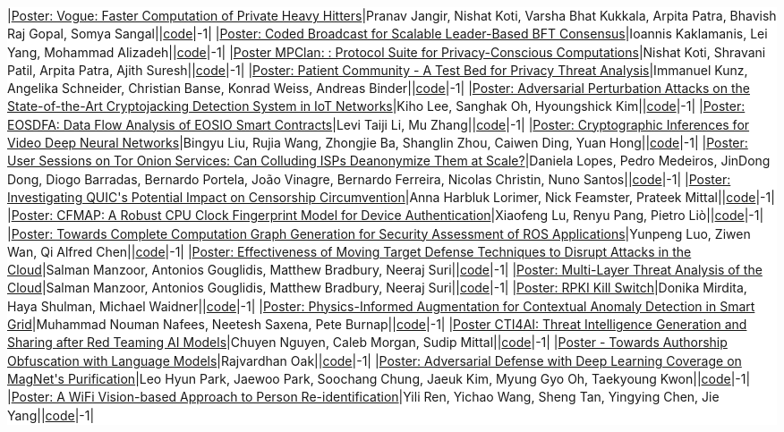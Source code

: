 |[Poster: Vogue: Faster Computation of Private Heavy Hitters](https://doi.org/10.1145/3548606.3563544)|Pranav Jangir, Nishat Koti, Varsha Bhat Kukkala, Arpita Patra, Bhavish Raj Gopal, Somya Sangal||[code](https://paperswithcode.com/search?q_meta=&q_type=&q=Poster:+Vogue:+Faster+Computation+of+Private+Heavy+Hitters)|-1|
|[Poster: Coded Broadcast for Scalable Leader-Based BFT Consensus](https://doi.org/10.1145/3548606.3563494)|Ioannis Kaklamanis, Lei Yang, Mohammad Alizadeh||[code](https://paperswithcode.com/search?q_meta=&q_type=&q=Poster:+Coded+Broadcast+for+Scalable+Leader-Based+BFT+Consensus)|-1|
|[Poster MPClan: : Protocol Suite for Privacy-Conscious Computations](https://doi.org/10.1145/3548606.3563496)|Nishat Koti, Shravani Patil, Arpita Patra, Ajith Suresh||[code](https://paperswithcode.com/search?q_meta=&q_type=&q=Poster+MPClan:+:+Protocol+Suite+for+Privacy-Conscious+Computations)|-1|
|[Poster: Patient Community - A Test Bed for Privacy Threat Analysis](https://doi.org/10.1145/3548606.3564253)|Immanuel Kunz, Angelika Schneider, Christian Banse, Konrad Weiss, Andreas Binder||[code](https://paperswithcode.com/search?q_meta=&q_type=&q=Poster:+Patient+Community+-+A+Test+Bed+for+Privacy+Threat+Analysis)|-1|
|[Poster: Adversarial Perturbation Attacks on the State-of-the-Art Cryptojacking Detection System in IoT Networks](https://doi.org/10.1145/3548606.3563530)|Kiho Lee, Sanghak Oh, Hyoungshick Kim||[code](https://paperswithcode.com/search?q_meta=&q_type=&q=Poster:+Adversarial+Perturbation+Attacks+on+the+State-of-the-Art+Cryptojacking+Detection+System+in+IoT+Networks)|-1|
|[Poster: EOSDFA: Data Flow Analysis of EOSIO Smart Contracts](https://doi.org/10.1145/3548606.3563545)|Levi Taiji Li, Mu Zhang||[code](https://paperswithcode.com/search?q_meta=&q_type=&q=Poster:+EOSDFA:+Data+Flow+Analysis+of+EOSIO+Smart+Contracts)|-1|
|[Poster: Cryptographic Inferences for Video Deep Neural Networks](https://doi.org/10.1145/3548606.3563543)|Bingyu Liu, Rujia Wang, Zhongjie Ba, Shanglin Zhou, Caiwen Ding, Yuan Hong||[code](https://paperswithcode.com/search?q_meta=&q_type=&q=Poster:+Cryptographic+Inferences+for+Video+Deep+Neural+Networks)|-1|
|[Poster: User Sessions on Tor Onion Services: Can Colluding ISPs Deanonymize Them at Scale?](https://doi.org/10.1145/3548606.3563520)|Daniela Lopes, Pedro Medeiros, JinDong Dong, Diogo Barradas, Bernardo Portela, João Vinagre, Bernardo Ferreira, Nicolas Christin, Nuno Santos||[code](https://paperswithcode.com/search?q_meta=&q_type=&q=Poster:+User+Sessions+on+Tor+Onion+Services:+Can+Colluding+ISPs+Deanonymize+Them+at+Scale?)|-1|
|[Poster: Investigating QUIC's Potential Impact on Censorship Circumvention](https://doi.org/10.1145/3548606.3563519)|Anna Harbluk Lorimer, Nick Feamster, Prateek Mittal||[code](https://paperswithcode.com/search?q_meta=&q_type=&q=Poster:+Investigating+QUIC's+Potential+Impact+on+Censorship+Circumvention)|-1|
|[Poster: CFMAP: A Robust CPU Clock Fingerprint Model for Device Authentication](https://doi.org/10.1145/3548606.3563528)|Xiaofeng Lu, Renyu Pang, Pietro Liò||[code](https://paperswithcode.com/search?q_meta=&q_type=&q=Poster:+CFMAP:+A+Robust+CPU+Clock+Fingerprint+Model+for+Device+Authentication)|-1|
|[Poster: Towards Complete Computation Graph Generation for Security Assessment of ROS Applications](https://doi.org/10.1145/3548606.3563540)|Yunpeng Luo, Ziwen Wan, Qi Alfred Chen||[code](https://paperswithcode.com/search?q_meta=&q_type=&q=Poster:+Towards+Complete+Computation+Graph+Generation+for+Security+Assessment+of+ROS+Applications)|-1|
|[Poster: Effectiveness of Moving Target Defense Techniques to Disrupt Attacks in the Cloud](https://doi.org/10.1145/3548606.3563514)|Salman Manzoor, Antonios Gouglidis, Matthew Bradbury, Neeraj Suri||[code](https://paperswithcode.com/search?q_meta=&q_type=&q=Poster:+Effectiveness+of+Moving+Target+Defense+Techniques+to+Disrupt+Attacks+in+the+Cloud)|-1|
|[Poster: Multi-Layer Threat Analysis of the Cloud](https://doi.org/10.1145/3548606.3563515)|Salman Manzoor, Antonios Gouglidis, Matthew Bradbury, Neeraj Suri||[code](https://paperswithcode.com/search?q_meta=&q_type=&q=Poster:+Multi-Layer+Threat+Analysis+of+the+Cloud)|-1|
|[Poster: RPKI Kill Switch](https://doi.org/10.1145/3548606.3563536)|Donika Mirdita, Haya Shulman, Michael Waidner||[code](https://paperswithcode.com/search?q_meta=&q_type=&q=Poster:+RPKI+Kill+Switch)|-1|
|[Poster: Physics-Informed Augmentation for Contextual Anomaly Detection in Smart Grid](https://doi.org/10.1145/3548606.3563533)|Muhammad Nouman Nafees, Neetesh Saxena, Pete Burnap||[code](https://paperswithcode.com/search?q_meta=&q_type=&q=Poster:+Physics-Informed+Augmentation+for+Contextual+Anomaly+Detection+in+Smart+Grid)|-1|
|[Poster CTI4AI: Threat Intelligence Generation and Sharing after Red Teaming AI Models](https://doi.org/10.1145/3548606.3563525)|Chuyen Nguyen, Caleb Morgan, Sudip Mittal||[code](https://paperswithcode.com/search?q_meta=&q_type=&q=Poster+CTI4AI:+Threat+Intelligence+Generation+and+Sharing+after+Red+Teaming+AI+Models)|-1|
|[Poster - Towards Authorship Obfuscation with Language Models](https://doi.org/10.1145/3548606.3563512)|Rajvardhan Oak||[code](https://paperswithcode.com/search?q_meta=&q_type=&q=Poster+-+Towards+Authorship+Obfuscation+with+Language+Models)|-1|
|[Poster: Adversarial Defense with Deep Learning Coverage on MagNet's Purification](https://doi.org/10.1145/3548606.3563550)|Leo Hyun Park, Jaewoo Park, Soochang Chung, Jaeuk Kim, Myung Gyo Oh, Taekyoung Kwon||[code](https://paperswithcode.com/search?q_meta=&q_type=&q=Poster:+Adversarial+Defense+with+Deep+Learning+Coverage+on+MagNet's+Purification)|-1|
|[Poster: A WiFi Vision-based Approach to Person Re-identification](https://doi.org/10.1145/3548606.3563516)|Yili Ren, Yichao Wang, Sheng Tan, Yingying Chen, Jie Yang||[code](https://paperswithcode.com/search?q_meta=&q_type=&q=Poster:+A+WiFi+Vision-based+Approach+to+Person+Re-identification)|-1|
